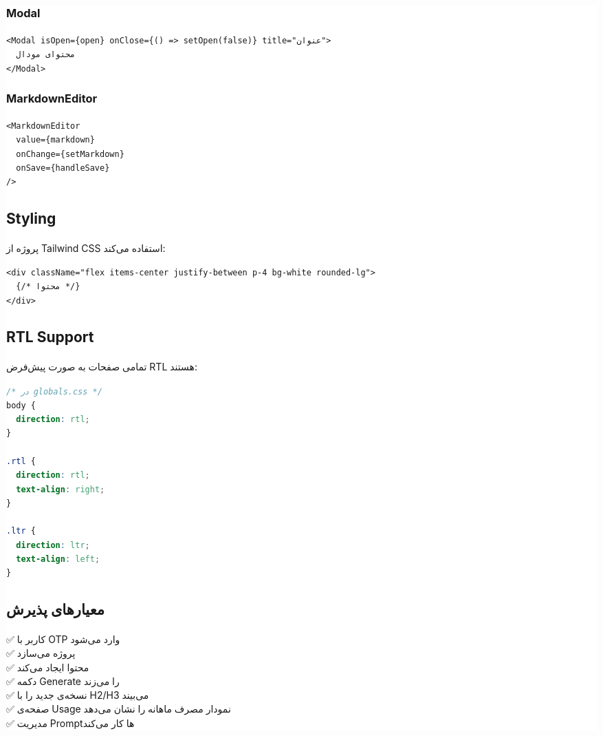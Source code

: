 ### Modal
```tsx
<Modal isOpen={open} onClose={() => setOpen(false)} title="عنوان">
  محتوای مودال
</Modal>
```

### MarkdownEditor
```tsx
<MarkdownEditor
  value={markdown}
  onChange={setMarkdown}
  onSave={handleSave}
/>
```

## Styling

پروژه از Tailwind CSS استفاده می‌کند:

```tsx
<div className="flex items-center justify-between p-4 bg-white rounded-lg">
  {/* محتوا */}
</div>
```

## RTL Support

تمامی صفحات به صورت پیش‌فرض RTL هستند:

```css
/* در globals.css */
body {
  direction: rtl;
}

.rtl {
  direction: rtl;
  text-align: right;
}

.ltr {
  direction: ltr;
  text-align: left;
}
```

## معیارهای پذیرش

✅ کاربر با OTP وارد می‌شود  
✅ پروژه می‌سازد  
✅ محتوا ایجاد می‌کند  
✅ دکمه Generate را می‌زند  
✅ نسخه‌ی جدید را با H2/H3 می‌بیند  
✅ صفحه‌ی Usage نمودار مصرف ماهانه را نشان می‌دهد  
✅ مدیریت Promptها کار می‌کند  
